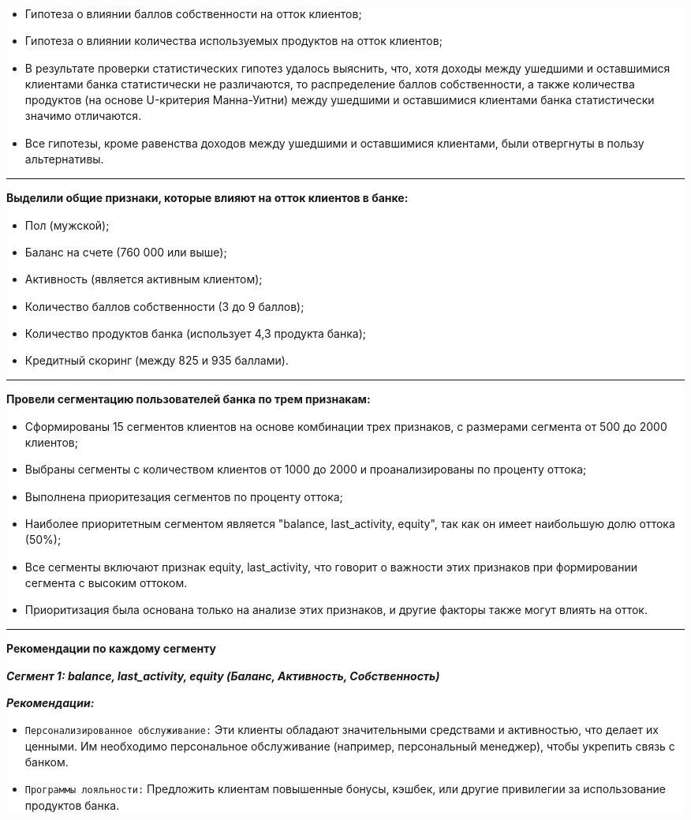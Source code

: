   -  Гипотеза о влиянии баллов собственности на отток клиентов;
  
  -  Гипотеза о влиянии количества используемых продуктов на отток клиентов;
  
  
- В результате проверки статистических гипотез удалось выяснить, что, хотя доходы между ушедшими и оставшимися клиентами банка статистически не различаются, то распределение баллов собственности, а также количества продуктов (на основе U-критерия Манна-Уитни) между ушедшими и оставшимися клиентами банка статистически значимо отличаются.

- Все гипотезы, кроме равенства доходов между ушедшими и оставшимися клиентами, были отвергнуты в пользу альтернативы.

---
**Выделили общие признаки, которые влияют на отток клиентов в банке:**

- Пол (мужской);

- Баланс на счете (760 000 или выше);

- Активность (является активным клиентом);

- Количество баллов собственности (3 до 9 баллов);

- Количество продуктов банка (использует 4,3 продукта банка);

- Кредитный скоринг (между 825 и 935 баллами).

---
**Провели сегментацию пользователей банка по трем признакам:**

- Сформированы 15 сегментов клиентов на основе комбинации трех признаков, с размерами сегмента от 500 до 2000 клиентов;

- Выбраны сегменты с количеством клиентов от 1000 до 2000 и проанализированы по проценту оттока;

- Выполнена приоритезация сегментов по проценту оттока;

- Наиболее приоритетным сегментом является "balance, last_activity, equity", так как он имеет наибольшую долю оттока (50%);

- Все сегменты включают признак equity, last_activity, что говорит о важности этих признаков при формировании сегмента с высоким оттоком.

- Приоритизация была основана только на анализе этих признаков, и другие факторы также могут влиять на отток.


---
**Рекомендации по каждому сегменту**

***Сегмент 1: balance, last_activity, equity (Баланс, Активность, Собственность)***

***Рекомендации:***

- `Персонализированное обслуживание:` Эти клиенты обладают значительными средствами и активностью, что делает их ценными. Им необходимо персональное обслуживание (например, персональный менеджер), чтобы укрепить связь с банком.

- `Программы лояльности:` Предложить клиентам повышенные бонусы, кэшбек, или другие привилегии за использование продуктов банка.
